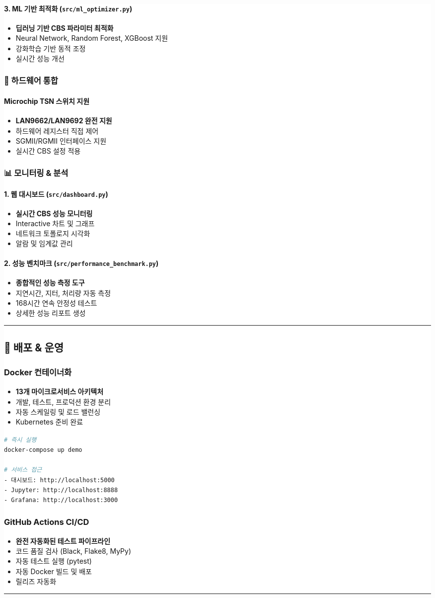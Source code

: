 #### 3. ML 기반 최적화 (`src/ml_optimizer.py`)
- **딥러닝 기반 CBS 파라미터 최적화**
- Neural Network, Random Forest, XGBoost 지원
- 강화학습 기반 동적 조정
- 실시간 성능 개선

### 🔧 하드웨어 통합

#### Microchip TSN 스위치 지원
- **LAN9662/LAN9692 완전 지원**
- 하드웨어 레지스터 직접 제어
- SGMII/RGMII 인터페이스 지원
- 실시간 CBS 설정 적용

### 📊 모니터링 & 분석

#### 1. 웹 대시보드 (`src/dashboard.py`)
- **실시간 CBS 성능 모니터링**
- Interactive 차트 및 그래프
- 네트워크 토폴로지 시각화
- 알람 및 임계값 관리

#### 2. 성능 벤치마크 (`src/performance_benchmark.py`)
- **종합적인 성능 측정 도구**
- 지연시간, 지터, 처리량 자동 측정
- 168시간 연속 안정성 테스트
- 상세한 성능 리포트 생성

---

## 🐳 배포 & 운영

### Docker 컨테이너화
- **13개 마이크로서비스 아키텍처**
- 개발, 테스트, 프로덕션 환경 분리
- 자동 스케일링 및 로드 밸런싱
- Kubernetes 준비 완료

```bash
# 즉시 실행
docker-compose up demo

# 서비스 접근
- 대시보드: http://localhost:5000
- Jupyter: http://localhost:8888  
- Grafana: http://localhost:3000
```

### GitHub Actions CI/CD
- **완전 자동화된 테스트 파이프라인**
- 코드 품질 검사 (Black, Flake8, MyPy)
- 자동 테스트 실행 (pytest)
- 자동 Docker 빌드 및 배포
- 릴리즈 자동화

---